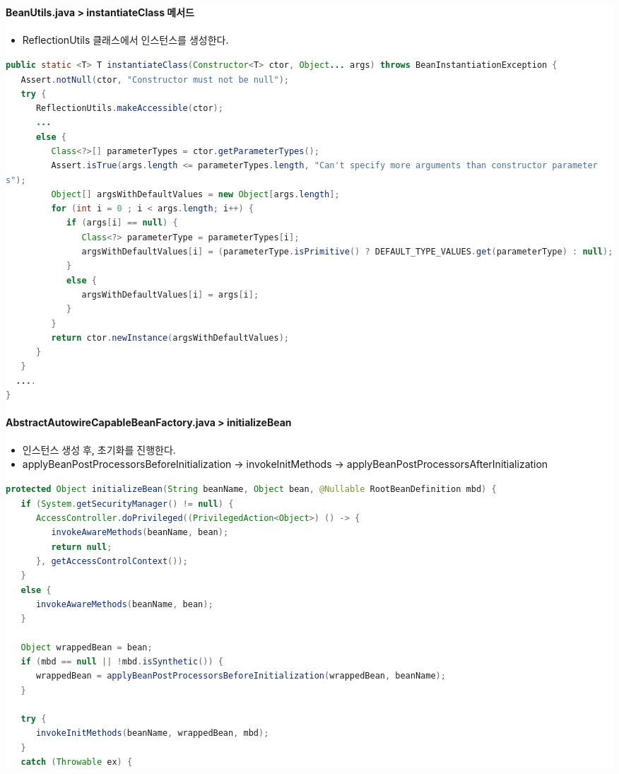 



#### BeanUtils.java > instantiateClass 메서드

- ReflectionUtils 클래스에서 인스턴스를 생성한다.

```java
public static <T> T instantiateClass(Constructor<T> ctor, Object... args) throws BeanInstantiationException {
   Assert.notNull(ctor, "Constructor must not be null");
   try {
      ReflectionUtils.makeAccessible(ctor);
      ...
      else {
         Class<?>[] parameterTypes = ctor.getParameterTypes();
         Assert.isTrue(args.length <= parameterTypes.length, "Can't specify more arguments than constructor parameters");
         Object[] argsWithDefaultValues = new Object[args.length];
         for (int i = 0 ; i < args.length; i++) {
            if (args[i] == null) {
               Class<?> parameterType = parameterTypes[i];
               argsWithDefaultValues[i] = (parameterType.isPrimitive() ? DEFAULT_TYPE_VALUES.get(parameterType) : null);
            }
            else {
               argsWithDefaultValues[i] = args[i];
            }
         }
         return ctor.newInstance(argsWithDefaultValues);
      }
   }
  ....
}
```





#### AbstractAutowireCapableBeanFactory.java > initializeBean

- 인스턴스 생성 후, 초기화를 진행한다.
- applyBeanPostProcessorsBeforeInitialization -> invokeInitMethods -> applyBeanPostProcessorsAfterInitialization

```java
protected Object initializeBean(String beanName, Object bean, @Nullable RootBeanDefinition mbd) {
   if (System.getSecurityManager() != null) {
      AccessController.doPrivileged((PrivilegedAction<Object>) () -> {
         invokeAwareMethods(beanName, bean);
         return null;
      }, getAccessControlContext());
   }
   else {
      invokeAwareMethods(beanName, bean);
   }

   Object wrappedBean = bean;
   if (mbd == null || !mbd.isSynthetic()) {
      wrappedBean = applyBeanPostProcessorsBeforeInitialization(wrappedBean, beanName);
   }

   try {
      invokeInitMethods(beanName, wrappedBean, mbd);
   }
   catch (Throwable ex) {
```